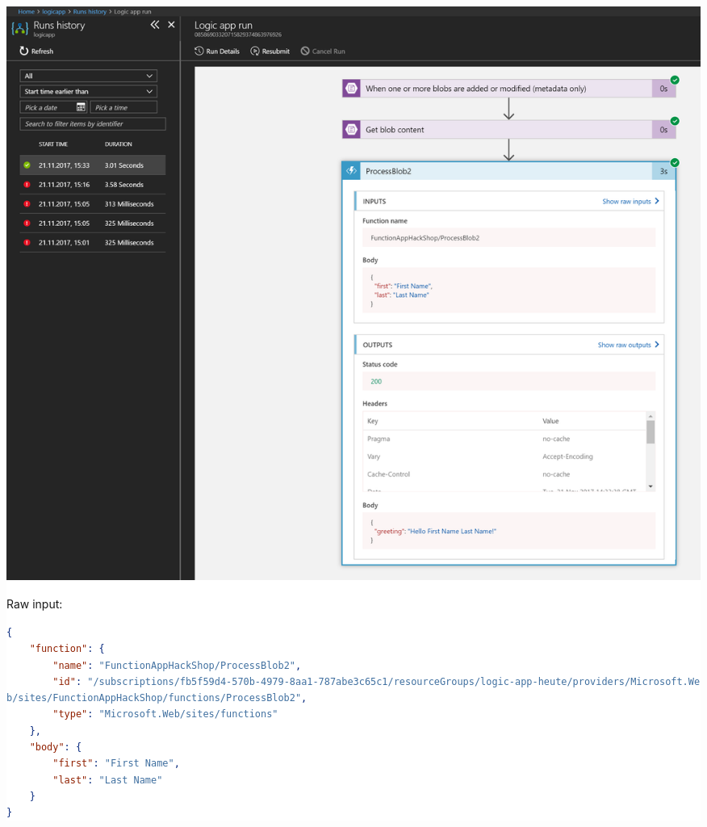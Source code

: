 ![Azure Logic App: run history](/images/2017-11-logic-apps/2017-11-logic-app-run-history-3.png)

Raw input:

```json
{
    "function": {
        "name": "FunctionAppHackShop/ProcessBlob2",
        "id": "/subscriptions/fb5f59d4-570b-4979-8aa1-787abe3c65c1/resourceGroups/logic-app-heute/providers/Microsoft.Web/sites/FunctionAppHackShop/functions/ProcessBlob2",
        "type": "Microsoft.Web/sites/functions"
    },
    "body": {
        "first": "First Name",
        "last": "Last Name"
    }
}
```
